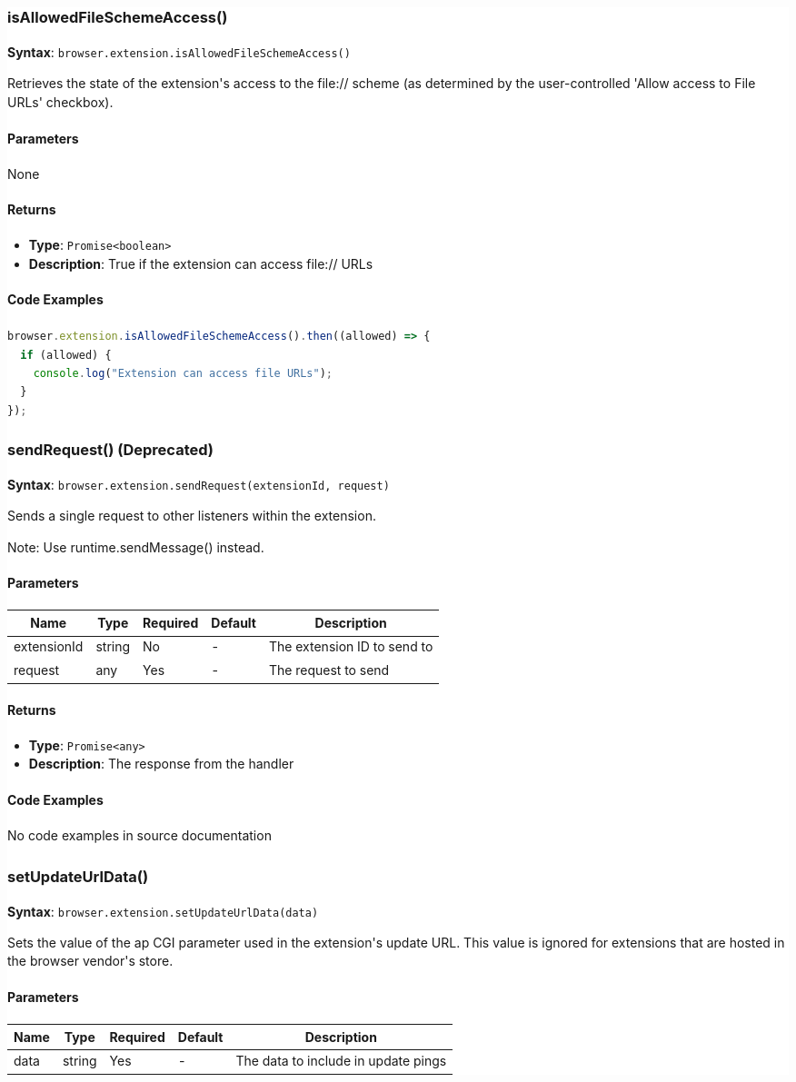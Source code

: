 ### isAllowedFileSchemeAccess()
**Syntax**: `browser.extension.isAllowedFileSchemeAccess()`

Retrieves the state of the extension's access to the file:// scheme (as determined by the user-controlled 'Allow access to File URLs' checkbox).

#### Parameters
None

#### Returns
- **Type**: `Promise<boolean>`
- **Description**: True if the extension can access file:// URLs

#### Code Examples
```javascript
browser.extension.isAllowedFileSchemeAccess().then((allowed) => {
  if (allowed) {
    console.log("Extension can access file URLs");
  }
});
```

### sendRequest() (Deprecated)
**Syntax**: `browser.extension.sendRequest(extensionId, request)`

Sends a single request to other listeners within the extension.

Note: Use runtime.sendMessage() instead.

#### Parameters
| Name | Type | Required | Default | Description |
|------|------|----------|---------|-------------|
| extensionId | string | No | - | The extension ID to send to |
| request | any | Yes | - | The request to send |

#### Returns
- **Type**: `Promise<any>`
- **Description**: The response from the handler

#### Code Examples
No code examples in source documentation

### setUpdateUrlData()
**Syntax**: `browser.extension.setUpdateUrlData(data)`

Sets the value of the ap CGI parameter used in the extension's update URL. This value is ignored for extensions that are hosted in the browser vendor's store.

#### Parameters
| Name | Type | Required | Default | Description |
|------|------|----------|---------|-------------|
| data | string | Yes | - | The data to include in update pings |
